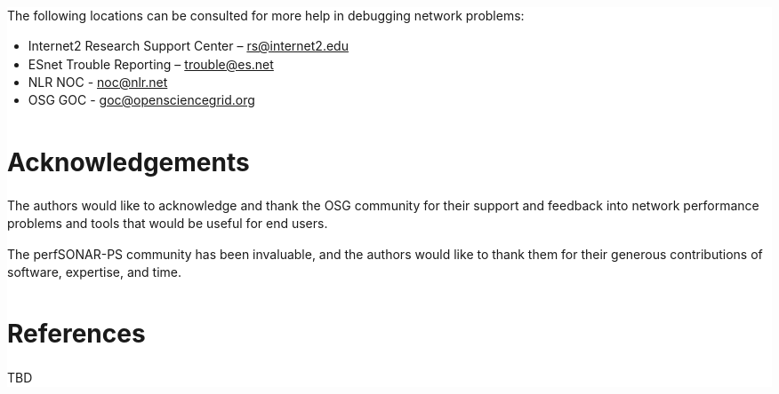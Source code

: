 The following locations can be consulted for more help in debugging network problems:

- Internet2 Research Support Center – [rs@internet2.edu](mailto:rs@internet2.edu)
- ESnet Trouble Reporting – [trouble@es.net](mailto:trouble@es.net)
- NLR NOC - [noc@nlr.net](mailto:noc@nlr.net)
- OSG GOC - [goc@opensciencegrid.org](mailto:goc@opensciencegrid.org)

# Acknowledgements

The authors would like to acknowledge and thank the OSG community for their support and feedback into network performance problems and tools that would be useful for end users.

The perfSONAR-PS community has been invaluable, and the authors would like to thank them for their generous contributions of software, expertise, and time.

# References

TBD
